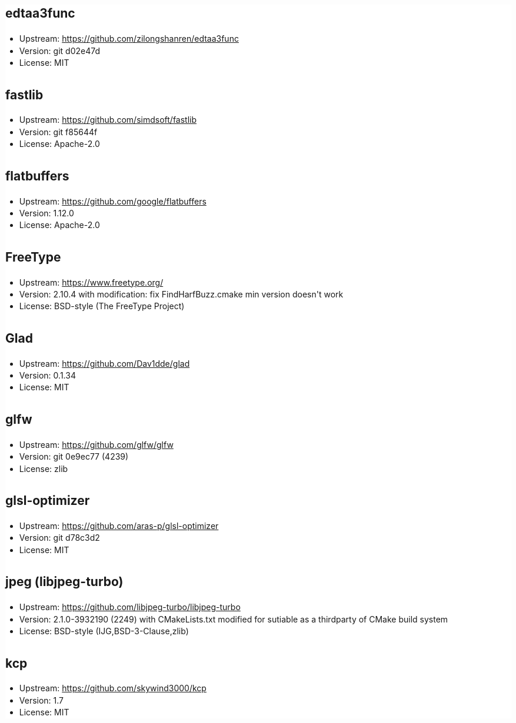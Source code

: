 ## edtaa3func
- Upstream: https://github.com/zilongshanren/edtaa3func
- Version: git d02e47d 
- License: MIT

## fastlib
- Upstream: https://github.com/simdsoft/fastlib
- Version: git f85644f
- License: Apache-2.0

## flatbuffers
- Upstream: https://github.com/google/flatbuffers
- Version: 1.12.0
- License: Apache-2.0

## FreeType
- Upstream: https://www.freetype.org/
- Version: 2.10.4 with modification: fix FindHarfBuzz.cmake min version doesn't work
- License: BSD-style (The FreeType Project)

## Glad
- Upstream: https://github.com/Dav1dde/glad
- Version: 0.1.34
- License: MIT

## glfw
- Upstream: https://github.com/glfw/glfw
- Version: git 0e9ec77 (4239)
- License: zlib

## glsl-optimizer
- Upstream: https://github.com/aras-p/glsl-optimizer
- Version: git d78c3d2
- License: MIT

## jpeg (libjpeg-turbo)
- Upstream: https://github.com/libjpeg-turbo/libjpeg-turbo
- Version: 2.1.0-3932190 (2249) with CMakeLists.txt modified for sutiable as a thirdparty of CMake build system
- License: BSD-style (IJG,BSD-3-Clause,zlib)

## kcp
- Upstream: https://github.com/skywind3000/kcp
- Version: 1.7
- License: MIT

